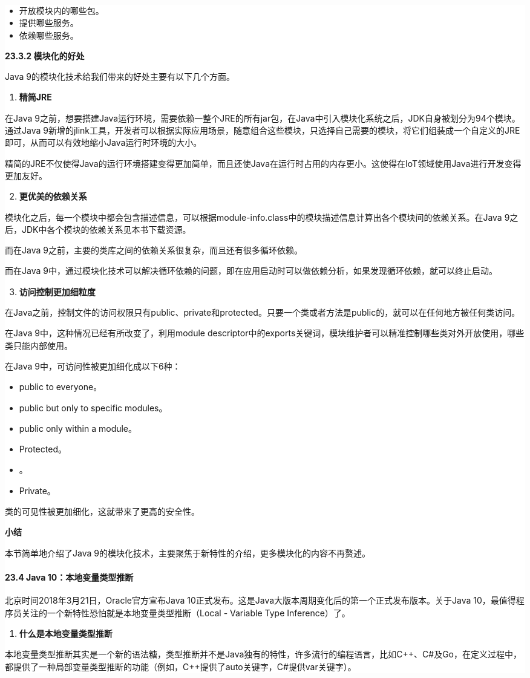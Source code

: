 - 开放模块内的哪些包。
- 提供哪些服务。
- 依赖哪些服务。

**23.3.2 模块化的好处**

Java 9的模块化技术给我们带来的好处主要有以下几个方面。

1. **精简JRE**

在Java 9之前，想要搭建Java运行环境，需要依赖一整个JRE的所有jar包，在Java中引入模块化系统之后，JDK自身被划分为94个模块。通过Java 9新增的jlink工具，开发者可以根据实际应用场景，随意组合这些模块，只选择自己需要的模块，将它们组装成一个自定义的JRE即可，从而可以有效地缩小Java运行时环境的大小。



精简的JRE不仅使得Java的运行环境搭建变得更加简单，而且还使Java在运行时占用的内存更小。这使得在IoT领域使用Java进行开发变得更加友好。

2. **更优美的依赖关系**

模块化之后，每一个模块中都会包含描述信息，可以根据module-info.class中的模块描述信息计算出各个模块间的依赖关系。在Java 9之后，JDK中各个模块的依赖关系见本书下载资源。



而在Java 9之前，主要的类库之间的依赖关系很复杂，而且还有很多循环依赖。



而在Java 9中，通过模块化技术可以解决循环依赖的问题，即在应用启动时可以做依赖分析，如果发现循环依赖，就可以终止启动。

3. **访问控制更加细粒度**

在Java之前，控制文件的访问权限只有public、private和protected。只要一个类或者方法是public的，就可以在任何地方被任何类访问。



在Java 9中，这种情况已经有所改变了，利用module descriptor中的exports关键词，模块维护者可以精准控制哪些类对外开放使用，哪些类只能内部使用。



在Java 9中，可访问性被更加细化成以下6种：

- public to everyone。

- public but only to specific modules。

- public only within a module。
- Protected。

- <package>。

- Private。


类的可见性被更加细化，这就带来了更高的安全性。

**小结**

本节简单地介绍了Java 9的模块化技术，主要聚焦于新特性的介绍，更多模块化的内容不再赘述。

#### 23.4 Java 10：本地变量类型推断

北京时间2018年3月21日，Oracle官方宣布Java 10正式发布。这是Java大版本周期变化后的第一个正式发布版本。关于Java 10，最值得程序员关注的一个新特性恐怕就是本地变量类型推断（Local - Variable Type Inference）了。

1. **什么是本地变量类型推断**

本地变量类型推断其实是一个新的语法糖，类型推断并不是Java独有的特性，许多流行的编程语言，比如C++、C#及Go，在定义过程中，都提供了一种局部变量类型推断的功能（例如，C++提供了auto关键字，C#提供var关键字）。
